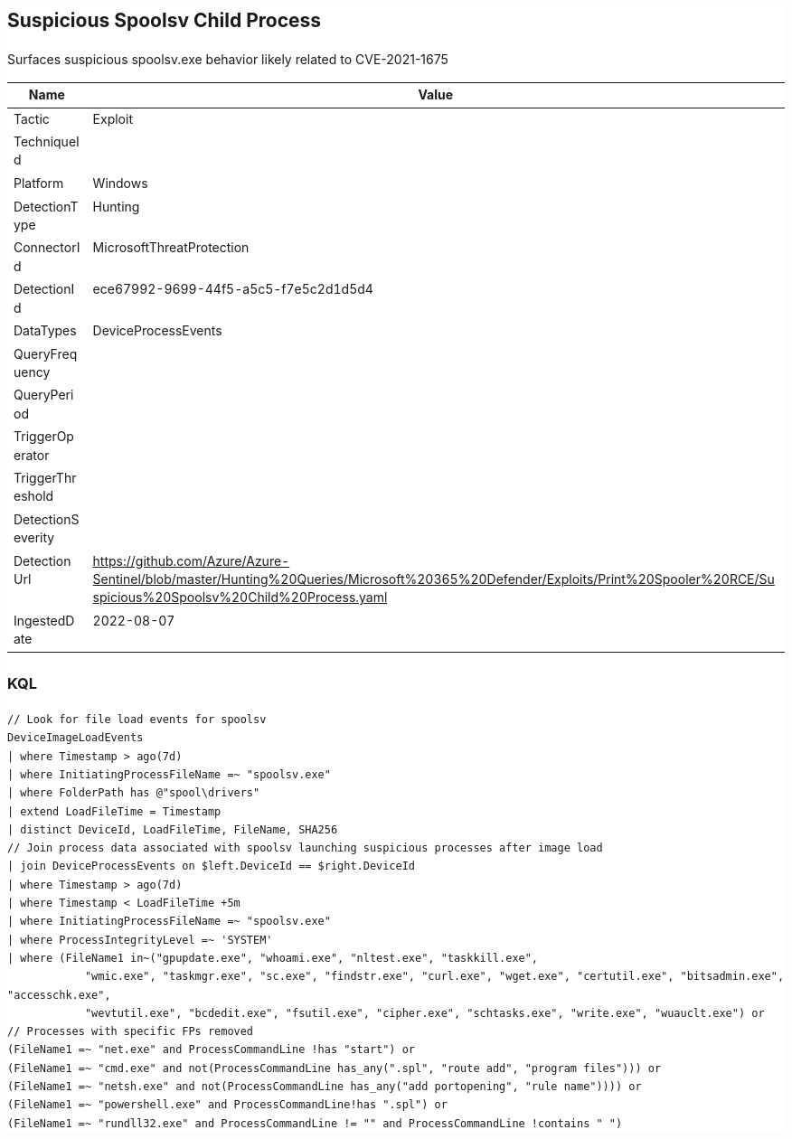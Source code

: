 ## Suspicious Spoolsv Child Process

Surfaces suspicious spoolsv.exe behavior likely related to CVE-2021-1675

|Name | Value |
| --- | --- |
|Tactic | Exploit|
|TechniqueId | |
|Platform | Windows|
|DetectionType | Hunting |
|ConnectorId | MicrosoftThreatProtection |
|DetectionId | ece67992-9699-44f5-a5c5-f7e5c2d1d5d4 |
|DataTypes | DeviceProcessEvents |
|QueryFrequency |  |
|QueryPeriod |  |
|TriggerOperator |  |
|TriggerThreshold |  |
|DetectionSeverity |  |
|DetectionUrl | https://github.com/Azure/Azure-Sentinel/blob/master/Hunting%20Queries/Microsoft%20365%20Defender/Exploits/Print%20Spooler%20RCE/Suspicious%20Spoolsv%20Child%20Process.yaml |
|IngestedDate | 2022-08-07 |

### KQL
```kql
// Look for file load events for spoolsv
DeviceImageLoadEvents
| where Timestamp > ago(7d)
| where InitiatingProcessFileName =~ "spoolsv.exe"
| where FolderPath has @"spool\drivers"
| extend LoadFileTime = Timestamp
| distinct DeviceId, LoadFileTime, FileName, SHA256
// Join process data associated with spoolsv launching suspicious processes after image load
| join DeviceProcessEvents on $left.DeviceId == $right.DeviceId
| where Timestamp > ago(7d)
| where Timestamp < LoadFileTime +5m
| where InitiatingProcessFileName =~ "spoolsv.exe"
| where ProcessIntegrityLevel =~ 'SYSTEM'
| where (FileName1 in~("gpupdate.exe", "whoami.exe", "nltest.exe", "taskkill.exe",
            "wmic.exe", "taskmgr.exe", "sc.exe", "findstr.exe", "curl.exe", "wget.exe", "certutil.exe", "bitsadmin.exe", "accesschk.exe",
            "wevtutil.exe", "bcdedit.exe", "fsutil.exe", "cipher.exe", "schtasks.exe", "write.exe", "wuauclt.exe") or 
// Processes with specific FPs removed          
(FileName1 =~ "net.exe" and ProcessCommandLine !has "start") or 
(FileName1 =~ "cmd.exe" and not(ProcessCommandLine has_any(".spl", "route add", "program files"))) or 
(FileName1 =~ "netsh.exe" and not(ProcessCommandLine has_any("add portopening", "rule name")))) or
(FileName1 =~ "powershell.exe" and ProcessCommandLine!has ".spl") or
(FileName1 =~ "rundll32.exe" and ProcessCommandLine != "" and ProcessCommandLine !contains " ")

```
